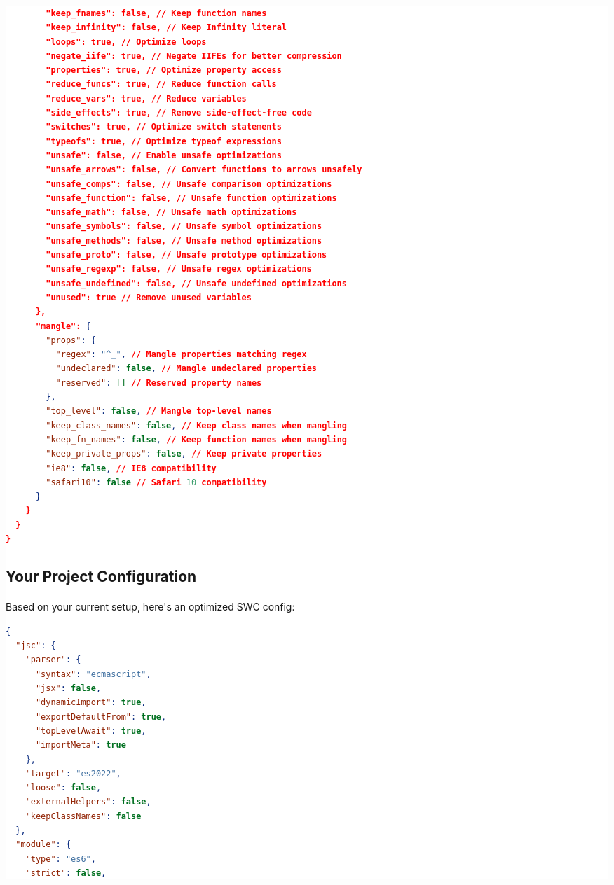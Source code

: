 ```json
        "keep_fnames": false, // Keep function names
        "keep_infinity": false, // Keep Infinity literal
        "loops": true, // Optimize loops
        "negate_iife": true, // Negate IIFEs for better compression
        "properties": true, // Optimize property access
        "reduce_funcs": true, // Reduce function calls
        "reduce_vars": true, // Reduce variables
        "side_effects": true, // Remove side-effect-free code
        "switches": true, // Optimize switch statements
        "typeofs": true, // Optimize typeof expressions
        "unsafe": false, // Enable unsafe optimizations
        "unsafe_arrows": false, // Convert functions to arrows unsafely
        "unsafe_comps": false, // Unsafe comparison optimizations
        "unsafe_function": false, // Unsafe function optimizations
        "unsafe_math": false, // Unsafe math optimizations
        "unsafe_symbols": false, // Unsafe symbol optimizations
        "unsafe_methods": false, // Unsafe method optimizations
        "unsafe_proto": false, // Unsafe prototype optimizations
        "unsafe_regexp": false, // Unsafe regex optimizations
        "unsafe_undefined": false, // Unsafe undefined optimizations
        "unused": true // Remove unused variables
      },
      "mangle": {
        "props": {
          "regex": "^_", // Mangle properties matching regex
          "undeclared": false, // Mangle undeclared properties
          "reserved": [] // Reserved property names
        },
        "top_level": false, // Mangle top-level names
        "keep_class_names": false, // Keep class names when mangling
        "keep_fn_names": false, // Keep function names when mangling
        "keep_private_props": false, // Keep private properties
        "ie8": false, // IE8 compatibility
        "safari10": false // Safari 10 compatibility
      }
    }
  }
}
```

## Your Project Configuration

Based on your current setup, here's an optimized SWC config:

```json
{
  "jsc": {
    "parser": {
      "syntax": "ecmascript",
      "jsx": false,
      "dynamicImport": true,
      "exportDefaultFrom": true,
      "topLevelAwait": true,
      "importMeta": true
    },
    "target": "es2022",
    "loose": false,
    "externalHelpers": false,
    "keepClassNames": false
  },
  "module": {
    "type": "es6",
    "strict": false,
```